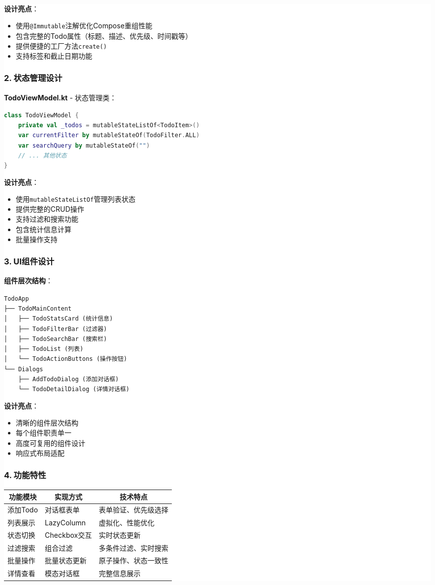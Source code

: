 
**设计亮点**：
- 使用`@Immutable`注解优化Compose重组性能
- 包含完整的Todo属性（标题、描述、优先级、时间戳等）
- 提供便捷的工厂方法`create()`
- 支持标签和截止日期功能

### 2. 状态管理设计

**TodoViewModel.kt** - 状态管理类：
```kotlin
class TodoViewModel {
    private val _todos = mutableStateListOf<TodoItem>()
    var currentFilter by mutableStateOf(TodoFilter.ALL)
    var searchQuery by mutableStateOf("")
    // ... 其他状态
}
```

**设计亮点**：
- 使用`mutableStateListOf`管理列表状态
- 提供完整的CRUD操作
- 支持过滤和搜索功能
- 包含统计信息计算
- 批量操作支持

### 3. UI组件设计

**组件层次结构**：
```
TodoApp
├── TodoMainContent
│   ├── TodoStatsCard (统计信息)
│   ├── TodoFilterBar (过滤器)
│   ├── TodoSearchBar (搜索栏)
│   ├── TodoList (列表)
│   └── TodoActionButtons (操作按钮)
└── Dialogs
    ├── AddTodoDialog (添加对话框)
    └── TodoDetailDialog (详情对话框)
```

**设计亮点**：
- 清晰的组件层次结构
- 每个组件职责单一
- 高度可复用的组件设计
- 响应式布局适配

### 4. 功能特性

| 功能模块 | 实现方式 | 技术特点 |
|----------|----------|----------|
| 添加Todo | 对话框表单 | 表单验证、优先级选择 |
| 列表展示 | LazyColumn | 虚拟化、性能优化 |
| 状态切换 | Checkbox交互 | 实时状态更新 |
| 过滤搜索 | 组合过滤 | 多条件过滤、实时搜索 |
| 批量操作 | 批量状态更新 | 原子操作、状态一致性 |
| 详情查看 | 模态对话框 | 完整信息展示 |
